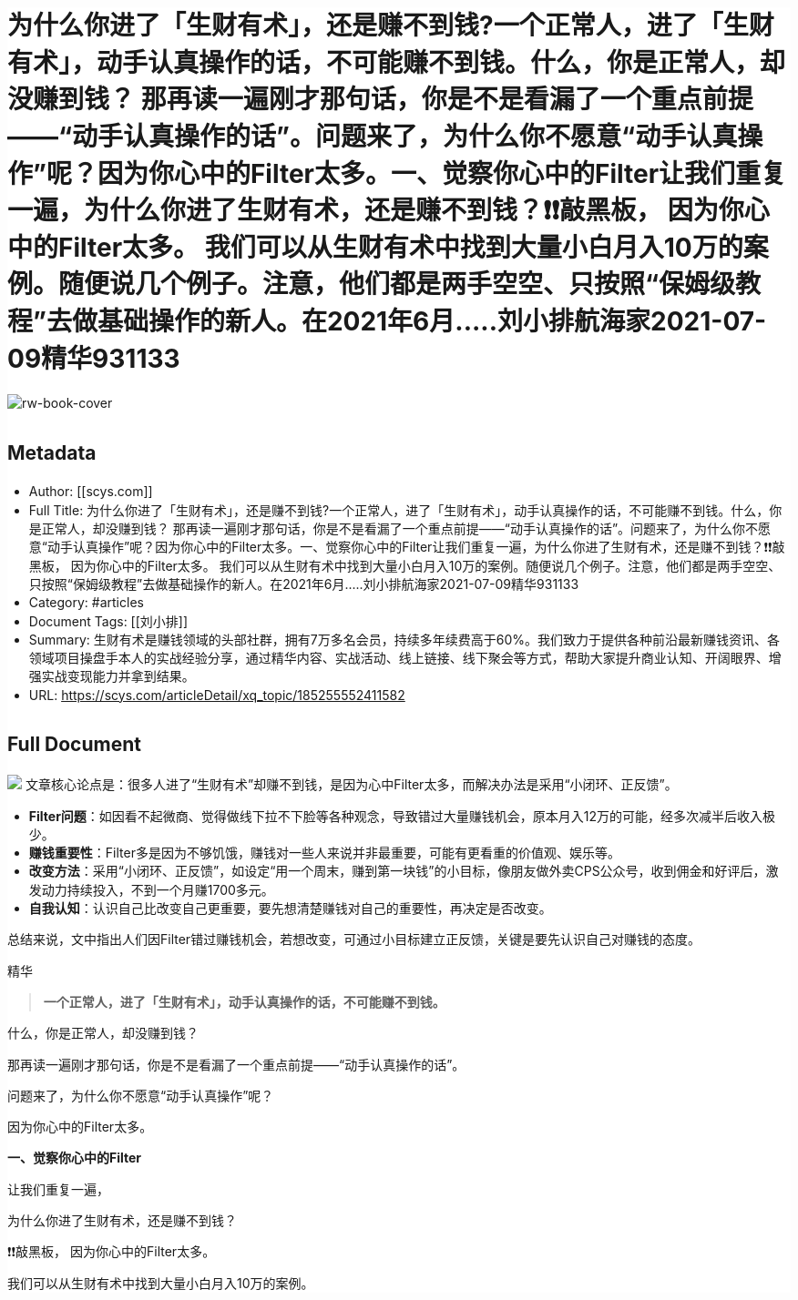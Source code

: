 # 为什么你进了「生财有术」，还是赚不到钱?一个正常人，进了「生财有术」，动手认真操作的话，不可能赚不到钱。什么，你是正常人，却没赚到钱？ 那再读一遍刚才那句话，你是不是看漏了一个重点前提——“动手认真操作的话”。问题来了，为什么你不愿意“动手认真操作”呢？因为你心中的Filter太多。一、觉察你心中的Filter让我们重复一遍，为什么你进了生财有术，还是赚不到钱？❗❗敲黑板， 因为你心中的Filter太多。 我们可以从生财有术中找到大量小白月入10万的案例。随便说几个例子。注意，他们都是两手空空、只按照“保姆级教程”去做基础操作的新人。在2021年6月.....刘小排航海家2021-07-09精华931133

![rw-book-cover](https://search01.shengcaiyoushu.com/test/favicon.ico)

## Metadata
- Author: [[scys.com]]
- Full Title: 为什么你进了「生财有术」，还是赚不到钱?一个正常人，进了「生财有术」，动手认真操作的话，不可能赚不到钱。什么，你是正常人，却没赚到钱？ 那再读一遍刚才那句话，你是不是看漏了一个重点前提——“动手认真操作的话”。问题来了，为什么你不愿意“动手认真操作”呢？因为你心中的Filter太多。一、觉察你心中的Filter让我们重复一遍，为什么你进了生财有术，还是赚不到钱？❗❗敲黑板， 因为你心中的Filter太多。 我们可以从生财有术中找到大量小白月入10万的案例。随便说几个例子。注意，他们都是两手空空、只按照“保姆级教程”去做基础操作的新人。在2021年6月.....刘小排航海家2021-07-09精华931133
- Category: #articles
- Document Tags: [[刘小排]] 
- Summary: 生财有术是赚钱领域的头部社群，拥有7万多名会员，持续多年续费高于60%。我们致力于提供各种前沿最新赚钱资讯、各领域项目操盘手本人的实战经验分享，通过精华内容、实战活动、线上链接、线下聚会等方式，帮助大家提升商业认知、开阔眼界、增强实战变现能力并拿到结果。
- URL: https://scys.com/articleDetail/xq_topic/185255552411582

## Full Document
![](https://search01.shengcaiyoushu.com/upload/avatar/FvbsOSXKnSRfDK-d8aB52WY34m2j?x-oss-process=image/resize,m_fill,w_64,h_64/quality,q_100/sharpen,100)
文章核心论点是：很多人进了“生财有术”却赚不到钱，是因为心中Filter太多，而解决办法是采用“小闭环、正反馈”。

* **Filter问题**：如因看不起微商、觉得做线下拉不下脸等各种观念，导致错过大量赚钱机会，原本月入12万的可能，经多次减半后收入极少。
* **赚钱重要性**：Filter多是因为不够饥饿，赚钱对一些人来说并非最重要，可能有更看重的价值观、娱乐等。
* **改变方法**：采用“小闭环、正反馈”，如设定“用一个周末，赚到第一块钱”的小目标，像朋友做外卖CPS公众号，收到佣金和好评后，激发动力持续投入，不到一个月赚1700多元。
* **自我认知**：认识自己比改变自己更重要，要先想清楚赚钱对自己的重要性，再决定是否改变。

总结来说，文中指出人们因Filter错过赚钱机会，若想改变，可通过小目标建立正反馈，关键是要先认识自己对赚钱的态度。

精华

> **一个正常人，进了「生财有术」，动手认真操作的话，不可能赚不到钱。**

什么，你是正常人，却没赚到钱？

那再读一遍刚才那句话，你是不是看漏了一个重点前提——“动手认真操作的话”。

问题来了，为什么你不愿意“动手认真操作”呢？

因为你心中的Filter太多。

**一、觉察你心中的Filter**

让我们重复一遍，

为什么你进了生财有术，还是赚不到钱？

❗❗敲黑板， 因为你心中的Filter太多。

我们可以从生财有术中找到大量小白月入10万的案例。
